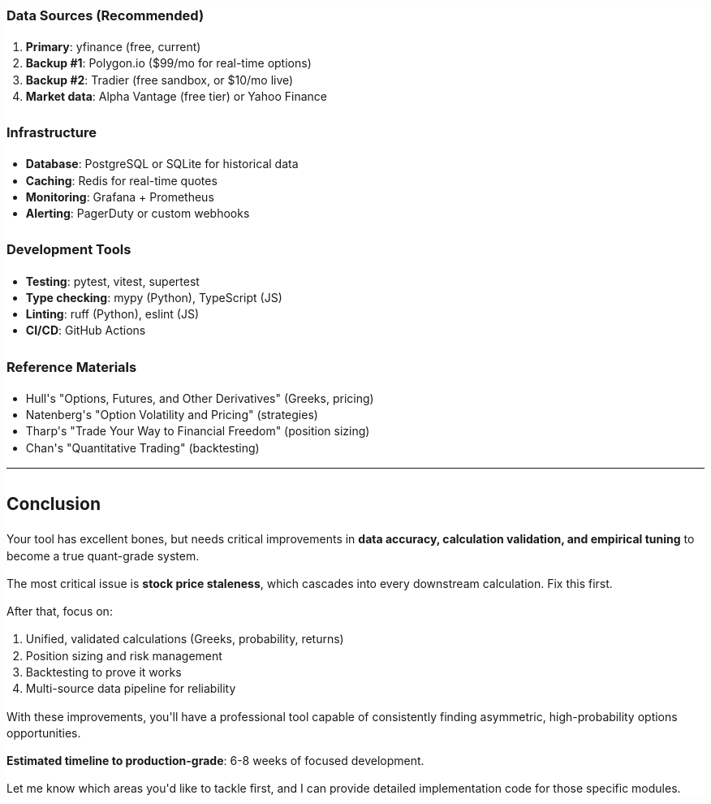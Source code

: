 ### Data Sources (Recommended)
1. **Primary**: yfinance (free, current)
2. **Backup #1**: Polygon.io ($99/mo for real-time options)
3. **Backup #2**: Tradier (free sandbox, or $10/mo live)
4. **Market data**: Alpha Vantage (free tier) or Yahoo Finance

### Infrastructure
- **Database**: PostgreSQL or SQLite for historical data
- **Caching**: Redis for real-time quotes
- **Monitoring**: Grafana + Prometheus
- **Alerting**: PagerDuty or custom webhooks

### Development Tools
- **Testing**: pytest, vitest, supertest
- **Type checking**: mypy (Python), TypeScript (JS)
- **Linting**: ruff (Python), eslint (JS)
- **CI/CD**: GitHub Actions

### Reference Materials
- Hull's "Options, Futures, and Other Derivatives" (Greeks, pricing)
- Natenberg's "Option Volatility and Pricing" (strategies)
- Tharp's "Trade Your Way to Financial Freedom" (position sizing)
- Chan's "Quantitative Trading" (backtesting)

---

## Conclusion

Your tool has excellent bones, but needs critical improvements in **data accuracy, calculation validation, and empirical tuning** to become a true quant-grade system.

The most critical issue is **stock price staleness**, which cascades into every downstream calculation. Fix this first.

After that, focus on:
1. Unified, validated calculations (Greeks, probability, returns)
2. Position sizing and risk management
3. Backtesting to prove it works
4. Multi-source data pipeline for reliability

With these improvements, you'll have a professional tool capable of consistently finding asymmetric, high-probability options opportunities.

**Estimated timeline to production-grade**: 6-8 weeks of focused development.

Let me know which areas you'd like to tackle first, and I can provide detailed implementation code for those specific modules.
